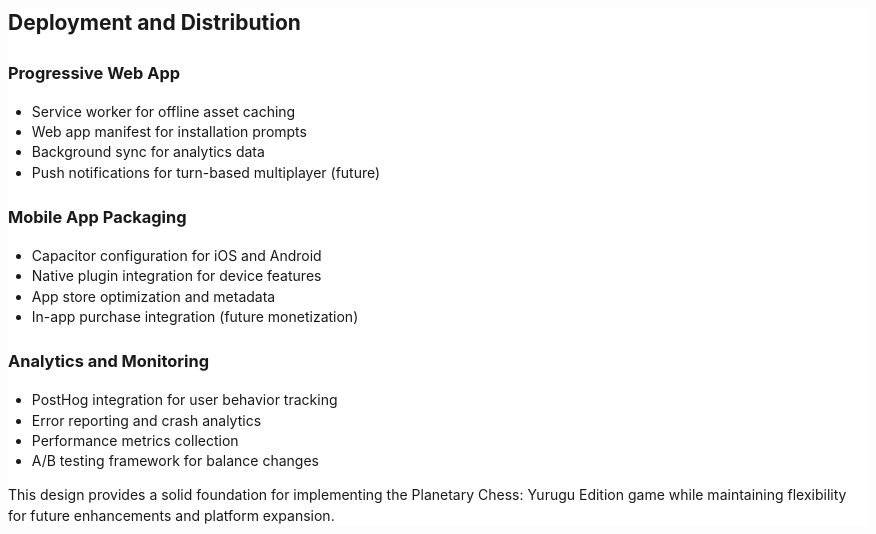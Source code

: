 ## Deployment and Distribution

### Progressive Web App

- Service worker for offline asset caching
- Web app manifest for installation prompts
- Background sync for analytics data
- Push notifications for turn-based multiplayer (future)

### Mobile App Packaging

- Capacitor configuration for iOS and Android
- Native plugin integration for device features
- App store optimization and metadata
- In-app purchase integration (future monetization)

### Analytics and Monitoring

- PostHog integration for user behavior tracking
- Error reporting and crash analytics
- Performance metrics collection
- A/B testing framework for balance changes

This design provides a solid foundation for implementing the Planetary Chess: Yurugu Edition game while maintaining flexibility for future enhancements and platform expansion.